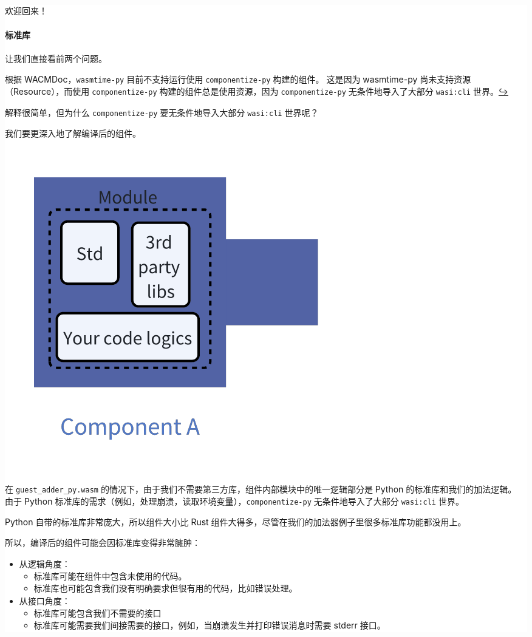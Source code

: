 欢迎回来！

#### 标准库

让我们直接看前两个问题。

根据 WACMDoc，`wasmtime-py` 目前不支持运行使用 `componentize-py` 构建的组件。
这是因为 wasmtime-py 尚未支持资源（Resource），而使用 `componentize-py` 构建的组件总是使用资源，因为 `componentize-py` 无条件地导入了大部分 `wasi:cli` 世界。[↪](https://component-model.bytecodealliance.org/language-support/python.html#running-components-from-python-applications)

解释很简单，但为什么 `componentize-py` 要无条件地导入大部分 `wasi:cli` 世界呢？

我们要更深入地了解编译后的组件。

![component_zoomed_in](component_zoomed_in.png)

在 `guest_adder_py.wasm` 的情况下，由于我们不需要第三方库，组件内部模块中的唯一逻辑部分是 Python 的标准库和我们的加法逻辑。
由于 Python 标准库的需求（例如，处理崩溃，读取环境变量），`componentize-py` 无条件地导入了大部分 `wasi:cli` 世界。

Python 自带的标准库非常庞大，所以组件大小比 Rust 组件大得多，尽管在我们的加法器例子里很多标准库功能都没用上。

所以，编译后的组件可能会因标准库变得非常臃肿：

* 从逻辑角度：
    * 标准库可能在组件中包含未使用的代码。
    * 标准库也可能包含我们没有明确要求但很有用的代码，比如错误处理。
* 从接口角度：
    * 标准库可能包含我们不需要的接口
    * 标准库可能需要我们间接需要的接口，例如，当崩溃发生并打印错误消息时需要 stderr 接口。
